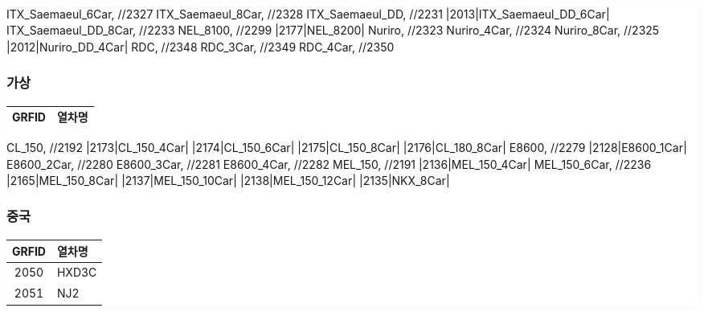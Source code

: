 ITX_Saemaeul_6Car,                       //2327
ITX_Saemaeul_8Car,                       //2328
ITX_Saemaeul_DD,                         //2231
|2013|ITX_Saemaeul_DD_6Car|
ITX_Saemaeul_DD_8Car,                    //2233
NEL_8100,                                //2299
|2177|NEL_8200|
Nuriro,                                  //2323
Nuriro_4Car,                             //2324
Nuriro_8Car,                             //2325
|2012|Nuriro_DD_4Car|
RDC,                                     //2348
RDC_3Car,                                //2349
RDC_4Car,                                //2350

### 가상
|GRFID|열차명|
|:---:|:---|
CL_150,                                  //2192
|2173|CL_150_4Car|
|2174|CL_150_6Car|
|2175|CL_150_8Car|
|2176|CL_180_8Car|
E8600,                                   //2279
|2128|E8600_1Car|
E8600_2Car,                              //2280
E8600_3Car,                              //2281
E8600_4Car,                              //2282
MEL_150,                                 //2191
|2136|MEL_150_4Car|
MEL_150_6Car,                            //2236
|2165|MEL_150_8Car|
|2137|MEL_150_10Car|
|2138|MEL_150_12Car|
|2135|NKX_8Car|

### 중국
|GRFID|열차명|
|:---:|:---|
|2050|HXD3C|
|2051|NJ2|
